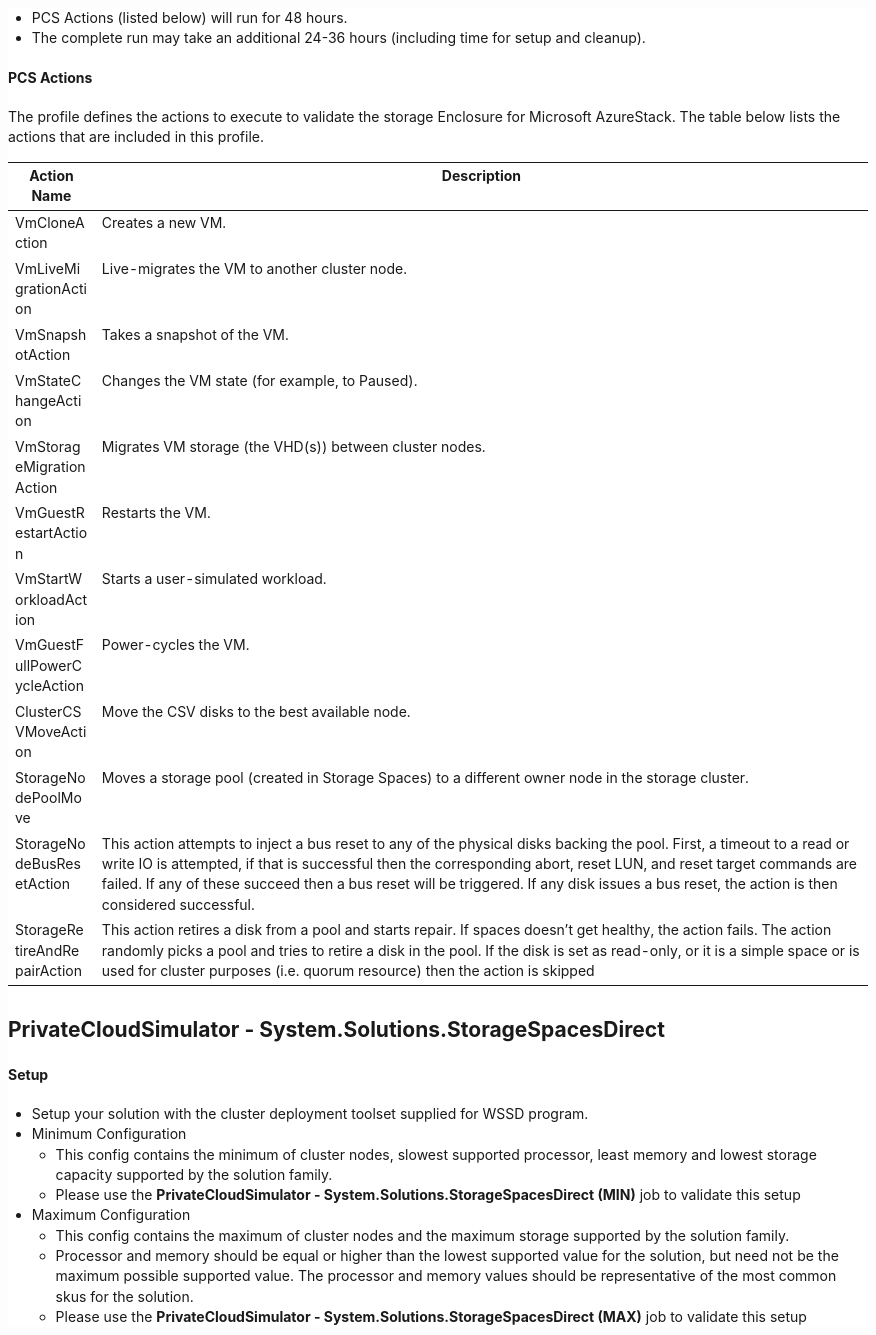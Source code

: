 * PCS Actions (listed below) will run for 48 hours.
* The complete run may take an additional 24-36 hours (including time for setup and cleanup).

#### PCS Actions

The profile defines the actions to execute to validate the storage Enclosure for Microsoft AzureStack. The table below lists the actions that are included in this profile.

| Action Name                 | Description |
|-----------------------------|--------------------------------|
| VmCloneAction | Creates a new VM. |
| VmLiveMigrationAction | Live-migrates the VM to another cluster node. |
| VmSnapshotAction | Takes a snapshot of the VM. |
| VmStateChangeAction | Changes the VM state (for example, to Paused). |
| VmStorageMigrationAction | Migrates VM storage (the VHD(s)) between cluster nodes. |
| VmGuestRestartAction | Restarts the VM. |
| VmStartWorkloadAction | Starts a user-simulated workload. |
| VmGuestFullPowerCycleAction | Power-cycles the VM. |
| ClusterCSVMoveAction | Move the CSV disks to the best available node. |
| StorageNodePoolMove | Moves a storage pool (created in Storage Spaces) to a different owner node in the storage cluster. |
| StorageNodeBusResetAction | This action attempts to inject a bus reset to any of the physical disks backing the pool. First, a timeout to a read or write IO is attempted, if that is successful then the corresponding abort, reset LUN, and reset target commands are failed. If any of these succeed then a bus reset will be triggered. If any disk issues a bus reset, the action is then considered successful. |
| StorageRetireAndRepairAction | This action retires a disk from a pool and starts repair. If spaces doesn’t get healthy, the action fails. The action randomly picks a pool and tries to retire a disk in the pool. If the disk is set as read-only, or it is a simple space or is used for cluster purposes (i.e. quorum resource) then the action is skipped |

## <span id="PrivateCloudSimulator_-_System.Solutions.StorageSpacesDirect"></span><span id="privatecloudsimulator_-_system.solutions.storagespacesdirect"></span><span id="PRIVATECLOUDSIMULATOR_-_SYSTEM.SOLUTIONS.STORAGESPACESDIRECT"></span>PrivateCloudSimulator - System.Solutions.StorageSpacesDirect

#### Setup

* Setup your solution with the cluster deployment toolset supplied for WSSD program.
* Minimum Configuration
  * This config contains the minimum of cluster nodes, slowest supported processor, least memory and lowest storage capacity supported by the solution family.
  * Please use the **PrivateCloudSimulator - System.Solutions.StorageSpacesDirect (MIN)** job to validate this setup
* Maximum Configuration
  * This config contains the maximum of cluster nodes and the maximum storage supported by the solution family.
  * Processor and memory should be equal or higher than the lowest supported value for the solution, but need not be the maximum possible supported value. The processor and memory values should be representative of the most common skus for the solution.
  * Please use the **PrivateCloudSimulator - System.Solutions.StorageSpacesDirect (MAX)** job to validate this setup
